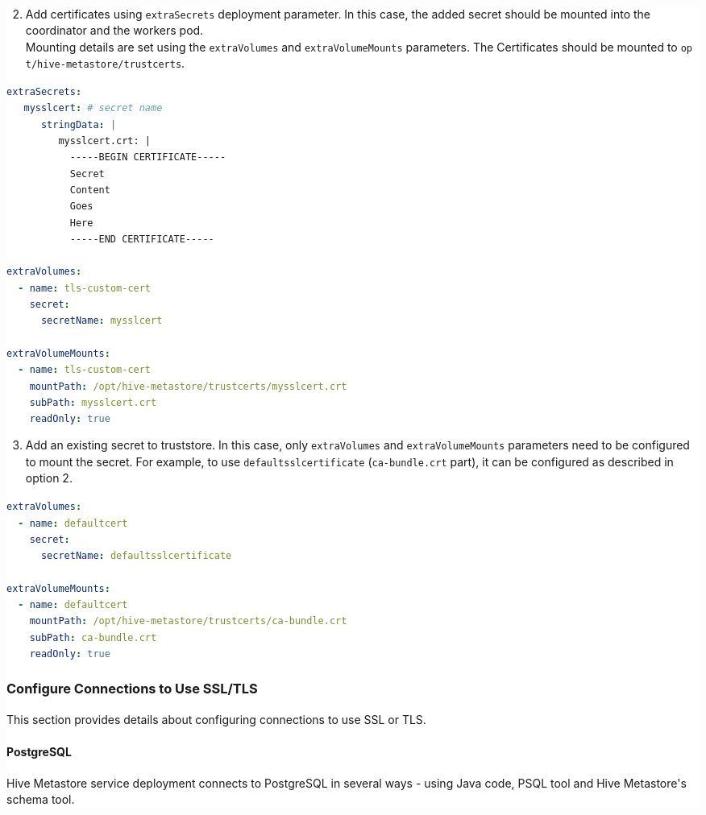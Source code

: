 2. Add certificates using `extraSecrets` deployment parameter. In this case, the added secret should be mounted into the coordinator and the workers pod.  
   Mounting details are set using the `extraVolumes` and `extraVolumeMounts` parameters. The Certificates should be mounted to `opt/hive-metastore/trustcerts`.
```yaml
extraSecrets:
   mysslcert: # secret name
      stringData: |
         mysslcert.crt: |
           -----BEGIN CERTIFICATE-----
           Secret
           Content
           Goes
           Here
           -----END CERTIFICATE-----

extraVolumes:
  - name: tls-custom-cert
    secret:
      secretName: mysslcert

extraVolumeMounts:
  - name: tls-custom-cert
    mountPath: /opt/hive-metastore/trustcerts/mysslcert.crt
    subPath: mysslcert.crt
    readOnly: true
```

3. Add an existing secret to truststore. In this case, only `extraVolumes` and `extraVolumeMounts` parameters need to be configured to mount the secret.
   For example, to use `defaultsslcertificate` (`ca-bundle.crt` part), it can be configured as described in option 2.

```yaml
extraVolumes:
  - name: defaultcert
    secret:
      secretName: defaultsslcertificate

extraVolumeMounts:
  - name: defaultcert
    mountPath: /opt/hive-metastore/trustcerts/ca-bundle.crt
    subPath: ca-bundle.crt
    readOnly: true
```

### Configure Connections to Use SSL/TLS

This section provides details about configuring connections to use SSL or TLS.

#### PostgreSQL

Hive Metastore service deployment connects to PostgreSQL in several ways - using Java code, PSQL tool and Hive Metastore's schema tool. 
